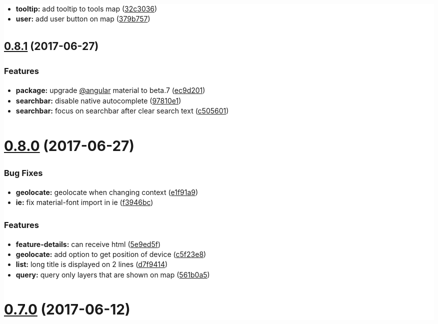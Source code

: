 * **tooltip:** add tooltip to tools map ([32c3036](https://github.com/infra-geo-ouverte/igo2-lib/commit/32c3036))
* **user:** add user button on map ([379b757](https://github.com/infra-geo-ouverte/igo2-lib/commit/379b757))



<a name="0.8.1"></a>
## [0.8.1](https://github.com/infra-geo-ouverte/igo2-lib/compare/0.8.0...0.8.1) (2017-06-27)


### Features

* **package:** upgrade [@angular](https://github.com/angular) material to beta.7 ([ec9d201](https://github.com/infra-geo-ouverte/igo2-lib/commit/ec9d201))
* **searchbar:** disable native autocomplete ([97810e1](https://github.com/infra-geo-ouverte/igo2-lib/commit/97810e1))
* **searchbar:** focus on searchbar after clear search text ([c505601](https://github.com/infra-geo-ouverte/igo2-lib/commit/c505601))



<a name="0.8.0"></a>
# [0.8.0](https://github.com/infra-geo-ouverte/igo2-lib/compare/0.7.0...0.8.0) (2017-06-27)


### Bug Fixes

* **geolocate:** geolocate when changing context ([e1f91a9](https://github.com/infra-geo-ouverte/igo2-lib/commit/e1f91a9))
* **ie:** fix material-font import in ie ([f3946bc](https://github.com/infra-geo-ouverte/igo2-lib/commit/f3946bc))


### Features

* **feature-details:** can receive html ([5e9ed5f](https://github.com/infra-geo-ouverte/igo2-lib/commit/5e9ed5f))
* **geolocate:** add option to get position of device ([c5f23e8](https://github.com/infra-geo-ouverte/igo2-lib/commit/c5f23e8))
* **list:** long title is displayed on 2 lines ([d7f9414](https://github.com/infra-geo-ouverte/igo2-lib/commit/d7f9414))
* **query:** query only layers that are shown on map ([561b0a5](https://github.com/infra-geo-ouverte/igo2-lib/commit/561b0a5))



<a name="0.7.0"></a>
# [0.7.0](https://github.com/infra-geo-ouverte/igo2-lib/compare/0.5.1...0.7.0) (2017-06-12)
